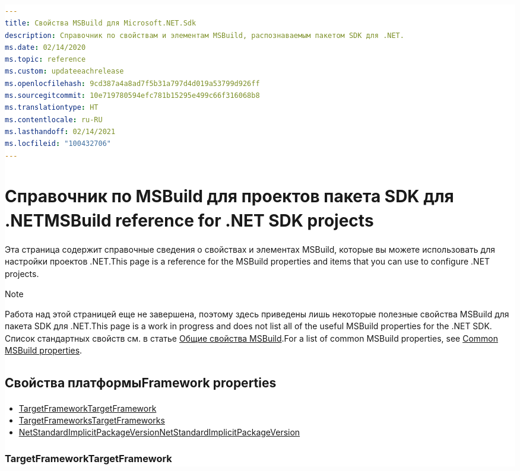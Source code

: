 ```yaml
---
title: Свойства MSBuild для Microsoft.NET.Sdk
description: Справочник по свойствам и элементам MSBuild, распознаваемым пакетом SDK для .NET.
ms.date: 02/14/2020
ms.topic: reference
ms.custom: updateeachrelease
ms.openlocfilehash: 9cd387a4a8ad7f5b31a797d4d019a53799d926ff
ms.sourcegitcommit: 10e719780594efc781b15295e499c66f316068b8
ms.translationtype: HT
ms.contentlocale: ru-RU
ms.lasthandoff: 02/14/2021
ms.locfileid: "100432706"
---
```

# <a name="msbuild-reference-for-net-sdk-projects"></a><span data-ttu-id="943e5-103">Справочник по MSBuild для проектов пакета SDK для .NET</span><span class="sxs-lookup"><span data-stu-id="943e5-103">MSBuild reference for .NET SDK projects</span></span>

<span data-ttu-id="943e5-104">Эта страница содержит справочные сведения о свойствах и элементах MSBuild, которые вы можете использовать для настройки проектов .NET.</span><span class="sxs-lookup"><span data-stu-id="943e5-104">This page is a reference for the MSBuild properties and items that you can use to configure .NET projects.</span></span>

> [!NOTE]
> <span data-ttu-id="943e5-105">Работа над этой страницей еще не завершена, поэтому здесь приведены лишь некоторые полезные свойства MSBuild для пакета SDK для .NET.</span><span class="sxs-lookup"><span data-stu-id="943e5-105">This page is a work in progress and does not list all of the useful MSBuild properties for the .NET SDK.</span></span> <span data-ttu-id="943e5-106">Список стандартных свойств см. в статье [Общие свойства MSBuild](/visualstudio/msbuild/common-msbuild-project-properties).</span><span class="sxs-lookup"><span data-stu-id="943e5-106">For a list of common MSBuild properties, see [Common MSBuild properties](/visualstudio/msbuild/common-msbuild-project-properties).</span></span>

## <a name="framework-properties"></a><span data-ttu-id="943e5-107">Свойства платформы</span><span class="sxs-lookup"><span data-stu-id="943e5-107">Framework properties</span></span>

- [<span data-ttu-id="943e5-108">TargetFramework</span><span class="sxs-lookup"><span data-stu-id="943e5-108">TargetFramework</span></span>](#targetframework)
- [<span data-ttu-id="943e5-109">TargetFrameworks</span><span class="sxs-lookup"><span data-stu-id="943e5-109">TargetFrameworks</span></span>](#targetframeworks)
- [<span data-ttu-id="943e5-110">NetStandardImplicitPackageVersion</span><span class="sxs-lookup"><span data-stu-id="943e5-110">NetStandardImplicitPackageVersion</span></span>](#netstandardimplicitpackageversion)

### <a name="targetframework"></a><span data-ttu-id="943e5-111">TargetFramework</span><span class="sxs-lookup"><span data-stu-id="943e5-111">TargetFramework</span></span>
